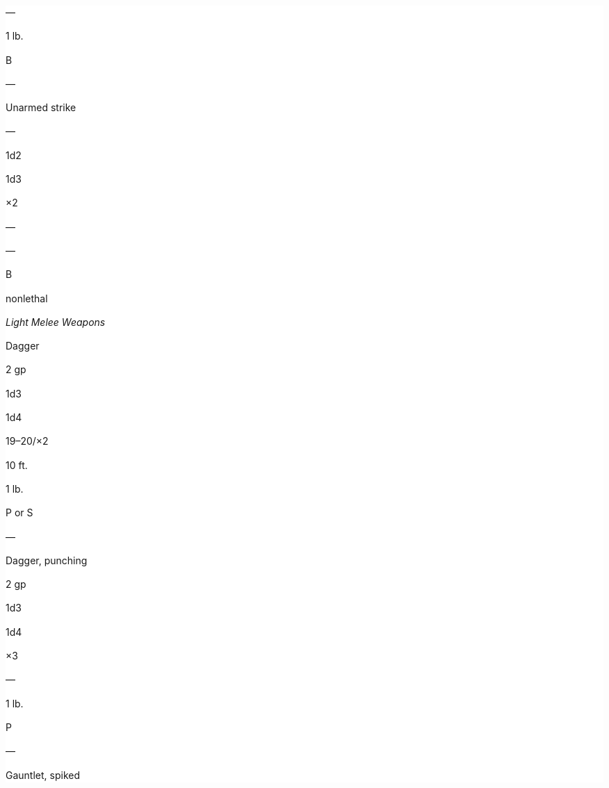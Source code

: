 —

1 lb.

B

—

Unarmed strike

—

1d2

1d3

×2

—

—

B

nonlethal

*Light Melee Weapons*

Dagger

2 gp

1d3

1d4

19–20/×2

10 ft.

1 lb.

P or S

—

Dagger, punching

2 gp

1d3

1d4

×3

—

1 lb.

P

—

Gauntlet, spiked
